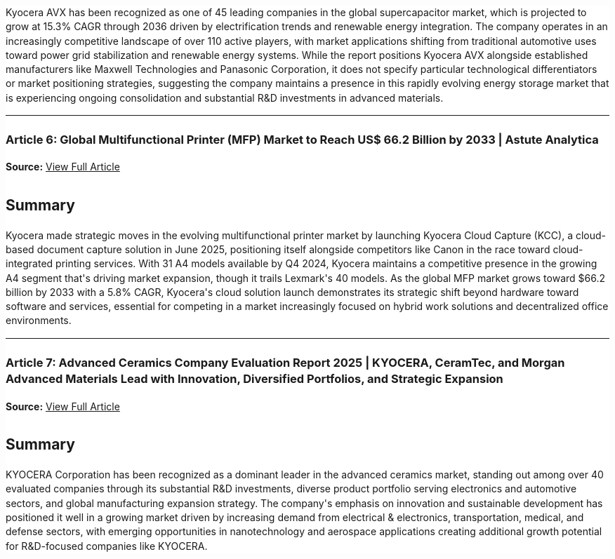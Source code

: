 Kyocera AVX has been recognized as one of 45 leading companies in the global supercapacitor market, which is projected to grow at 15.3% CAGR through 2036 driven by electrification trends and renewable energy integration. The company operates in an increasingly competitive landscape of over 110 active players, with market applications shifting from traditional automotive uses toward power grid stabilization and renewable energy systems. While the report positions Kyocera AVX alongside established manufacturers like Maxwell Technologies and Panasonic Corporation, it does not specify particular technological differentiators or market positioning strategies, suggesting the company maintains a presence in this rapidly evolving energy storage market that is experiencing ongoing consolidation and substantial R&D investments in advanced materials.



---

### Article 6: Global Multifunctional Printer (MFP) Market to Reach US$ 66.2 Billion by 2033 | Astute Analytica

**Source:** [View Full Article](https://www.globenewswire.com/news-release/2025/08/25/3138603/0/en/Global-Multifunctional-Printer-MFP-Market-to-Reach-US-66-2-Billion-by-2033-Astute-Analytica.html)

## Summary

Kyocera made strategic moves in the evolving multifunctional printer market by launching Kyocera Cloud Capture (KCC), a cloud-based document capture solution in June 2025, positioning itself alongside competitors like Canon in the race toward cloud-integrated printing services. With 31 A4 models available by Q4 2024, Kyocera maintains a competitive presence in the growing A4 segment that's driving market expansion, though it trails Lexmark's 40 models. As the global MFP market grows toward $66.2 billion by 2033 with a 5.8% CAGR, Kyocera's cloud solution launch demonstrates its strategic shift beyond hardware toward software and services, essential for competing in a market increasingly focused on hybrid work solutions and decentralized office environments.



---

### Article 7: Advanced Ceramics Company Evaluation Report 2025 | KYOCERA, CeramTec, and Morgan Advanced Materials Lead with Innovation, Diversified Portfolios, and Strategic Expansion

**Source:** [View Full Article](https://www.globenewswire.com/news-release/2025/08/25/3138352/28124/en/Advanced-Ceramics-Company-Evaluation-Report-2025-KYOCERA-CeramTec-and-Morgan-Advanced-Materials-Lead-with-Innovation-Diversified-Portfolios-and-Strategic-Expansion.html)

## Summary

KYOCERA Corporation has been recognized as a dominant leader in the advanced ceramics market, standing out among over 40 evaluated companies through its substantial R&D investments, diverse product portfolio serving electronics and automotive sectors, and global manufacturing expansion strategy. The company's emphasis on innovation and sustainable development has positioned it well in a growing market driven by increasing demand from electrical & electronics, transportation, medical, and defense sectors, with emerging opportunities in nanotechnology and aerospace applications creating additional growth potential for R&D-focused companies like KYOCERA.
